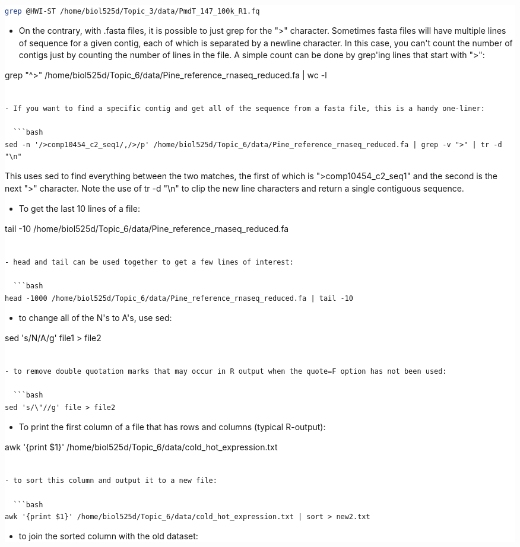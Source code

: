   ```bash
grep @HWI-ST /home/biol525d/Topic_3/data/PmdT_147_100k_R1.fq
```

- On the contrary, with .fasta files, it is possible to just grep for the ">" character. Sometimes fasta files will have multiple lines of sequence for a given contig, each of which is separated by a newline character. In this case, you can't count the number of contigs just by counting the number of lines in the file. A simple count can be done by grep'ing lines that start with ">":

  ```bash
grep "^>" /home/biol525d/Topic_6/data/Pine_reference_rnaseq_reduced.fa | wc -l
```

- If you want to find a specific contig and get all of the sequence from a fasta file, this is a handy one-liner: 

  ```bash
sed -n '/>comp10454_c2_seq1/,/>/p' /home/biol525d/Topic_6/data/Pine_reference_rnaseq_reduced.fa | grep -v ">" | tr -d "\n"
```

This uses sed to find everything between the two matches, the first of which is ">comp10454_c2_seq1" and the second is the next ">" character. Note the use of tr -d "\n" to clip the new line characters and return a single contiguous sequence.

- To get the last 10 lines of a file:

  ```bash
tail -10 /home/biol525d/Topic_6/data/Pine_reference_rnaseq_reduced.fa
```

- head and tail can be used together to get a few lines of interest:

  ```bash
head -1000 /home/biol525d/Topic_6/data/Pine_reference_rnaseq_reduced.fa | tail -10
```

- to change all of the N's to A's, use sed:

  ```bash
sed 's/N/A/g' file1 > file2
```

- to remove double quotation marks that may occur in R output when the quote=F option has not been used:

  ```bash
sed 's/\"//g' file > file2
```

- To print the first column of a file that has rows and columns (typical R-output):

  ```bash
awk '{print $1}' /home/biol525d/Topic_6/data/cold_hot_expression.txt 
```

- to sort this column and output it to a new file:

  ```bash
awk '{print $1}' /home/biol525d/Topic_6/data/cold_hot_expression.txt | sort > new2.txt
```

- to join the sorted column with the old dataset:
